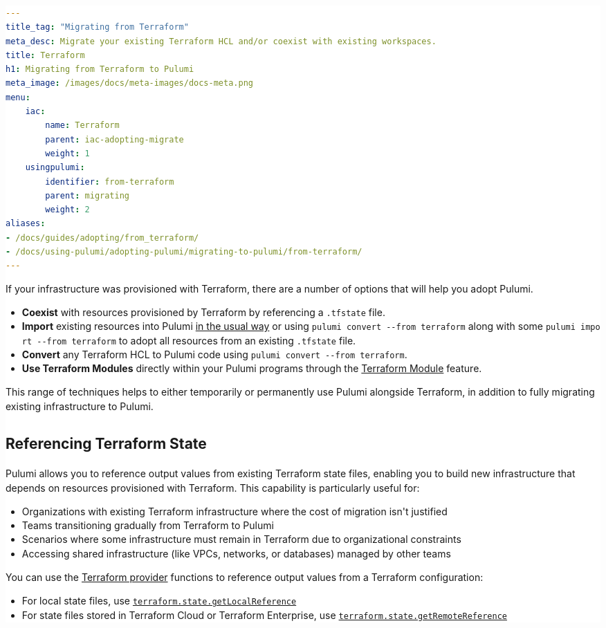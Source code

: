 ```yaml
---
title_tag: "Migrating from Terraform"
meta_desc: Migrate your existing Terraform HCL and/or coexist with existing workspaces.
title: Terraform
h1: Migrating from Terraform to Pulumi
meta_image: /images/docs/meta-images/docs-meta.png
menu:
    iac:
        name: Terraform
        parent: iac-adopting-migrate
        weight: 1
    usingpulumi:
        identifier: from-terraform
        parent: migrating
        weight: 2
aliases:
- /docs/guides/adopting/from_terraform/
- /docs/using-pulumi/adopting-pulumi/migrating-to-pulumi/from-terraform/
---
```


If your infrastructure was provisioned with Terraform, there are a number of options that will help you adopt Pulumi.

* **Coexist** with resources provisioned by Terraform by referencing a `.tfstate` file.
* **Import** existing resources into Pulumi [in the usual way](/docs/using-pulumi/adopting-pulumi/import/) or using `pulumi convert --from terraform` along with some `pulumi import --from terraform` to adopt all resources from an existing `.tfstate` file.
* **Convert** any Terraform HCL to Pulumi code using `pulumi convert --from terraform`.
* **Use Terraform Modules** directly within your Pulumi programs through the [Terraform Module](docs/iac/using-pulumi/extending-pulumi/use-terraform-module/) feature.

This range of techniques helps to either temporarily or permanently use Pulumi alongside Terraform, in addition to fully migrating existing infrastructure to Pulumi.

## Referencing Terraform State

Pulumi allows you to reference output values from existing Terraform state files, enabling you to build new infrastructure that depends on resources provisioned with Terraform. This capability is particularly useful for:

* Organizations with existing Terraform infrastructure where the cost of migration isn't justified
* Teams transitioning gradually from Terraform to Pulumi
* Scenarios where some infrastructure must remain in Terraform due to organizational constraints
* Accessing shared infrastructure (like VPCs, networks, or databases) managed by other teams

You can use the [Terraform provider](/registry/packages/terraform) functions to reference output values from a Terraform configuration:

* For local state files, use [`terraform.state.getLocalReference`](/registry/packages/terraform/api-docs/state/getlocalreference)
* For state files stored in Terraform Cloud or Terraform Enterprise, use [`terraform.state.getRemoteReference`](/registry/packages/terraform/api-docs/state/getremotereference/#terraform-state-getremotereference)
